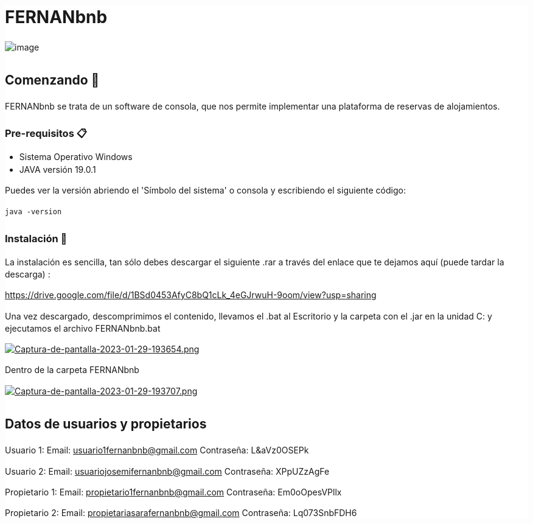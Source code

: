 # FERNANbnb

![image](https://user-images.githubusercontent.com/119956424/206865621-13d0f86c-f019-4531-9fb5-e7a22dbddc65.png)

## Comenzando 🚀

FERNANbnb se trata de un software de consola, que nos permite implementar una plataforma de reservas de alojamientos.

### Pre-requisitos 📋
- Sistema Operativo Windows
- JAVA versión 19.0.1

Puedes ver la versión abriendo el 'Símbolo del sistema' o consola y escribiendo el siguiente código:

```
java -version
```

### Instalación 🔧

La instalación es sencilla, tan sólo debes descargar el siguiente .rar a través del enlace que te dejamos aquí (puede tardar la descarga) :

https://drive.google.com/file/d/1BSd0453AfyC8bQ1cLk_4eGJrwuH-9oom/view?usp=sharing

Una vez descargado, descomprimimos el contenido, llevamos el .bat al Escritorio y la carpeta con el .jar en la unidad C: y  ejecutamos el archivo FERNANbnb.bat

[![Captura-de-pantalla-2023-01-29-193654.png](https://i.postimg.cc/R0rg6ZwD/Captura-de-pantalla-2023-01-29-193654.png)](https://postimg.cc/sMcYby6Y)

Dentro de la carpeta FERNANbnb

[![Captura-de-pantalla-2023-01-29-193707.png](https://i.postimg.cc/X7sMCdvD/Captura-de-pantalla-2023-01-29-193707.png)](https://postimg.cc/8jfn8FMh)

## Datos de usuarios y propietarios

Usuario 1:
Email: usuario1fernanbnb@gmail.com
Contraseña: L&aVz0OSEPk

Usuario 2:
Email: usuariojosemifernanbnb@gmail.com
Contraseña: XPpUZzAgFe

Propietario 1:
Email: propietario1fernanbnb@gmail.com
Contraseña: Em0oOpesVPllx

Propietario 2:
Email: propietariasarafernanbnb@gmail.com
Contraseña: Lq073SnbFDH6
